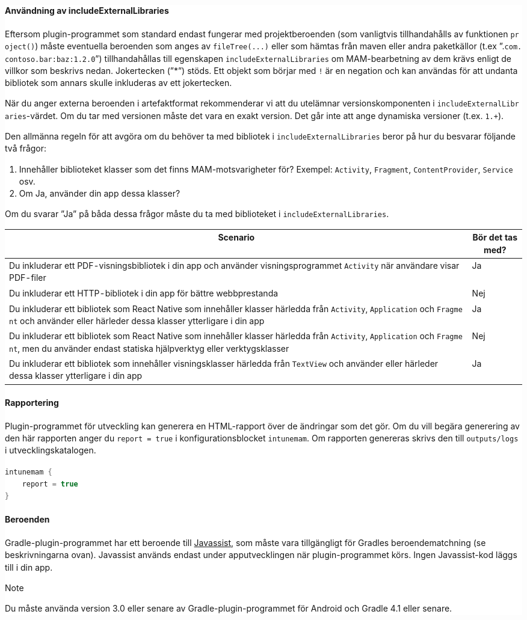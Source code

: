 #### <a name="usage-of-includeexternallibraries"></a>Användning av includeExternalLibraries

Eftersom plugin-programmet som standard endast fungerar med projektberoenden (som vanligtvis tillhandahålls av funktionen `project()`) måste eventuella beroenden som anges av `fileTree(...)` eller som hämtas från maven eller andra paketkällor (t.ex ”.`com.contoso.bar:baz:1.2.0`”) tillhandahållas till egenskapen `includeExternalLibraries` om MAM-bearbetning av dem krävs enligt de villkor som beskrivs nedan. Jokertecken (”*”) stöds. Ett objekt som börjar med `!` är en negation och kan användas för att undanta bibliotek som annars skulle inkluderas av ett jokertecken.

När du anger externa beroenden i artefaktformat rekommenderar vi att du utelämnar versionskomponenten i `includeExternalLibraries`-värdet. Om du tar med versionen måste det vara en exakt version. Det går inte att ange dynamiska versioner (t.ex. `1.+`).

Den allmänna regeln för att avgöra om du behöver ta med bibliotek i `includeExternalLibraries` beror på hur du besvarar följande två frågor:
1. Innehåller biblioteket klasser som det finns MAM-motsvarigheter för? Exempel: `Activity`, `Fragment`, `ContentProvider`, `Service` osv.
2. Om Ja, använder din app dessa klasser?

Om du svarar ”Ja” på båda dessa frågor måste du ta med biblioteket i `includeExternalLibraries`. 

| Scenario | Bör det tas med? |
|--|--|
| Du inkluderar ett PDF-visningsbibliotek i din app och använder visningsprogrammet `Activity` när användare visar PDF-filer | Ja |
| Du inkluderar ett HTTP-bibliotek i din app för bättre webbprestanda | Nej |
| Du inkluderar ett bibliotek som React Native som innehåller klasser härledda från `Activity`, `Application` och `Fragment` och använder eller härleder dessa klasser ytterligare i din app | Ja |
| Du inkluderar ett bibliotek som React Native som innehåller klasser härledda från `Activity`, `Application` och `Fragment`, men du använder endast statiska hjälpverktyg eller verktygsklasser | Nej |
| Du inkluderar ett bibliotek som innehåller visningsklasser härledda från `TextView` och använder eller härleder dessa klasser ytterligare i din app | Ja |

#### <a name="reporting"></a>Rapportering
Plugin-programmet för utveckling kan generera en HTML-rapport över de ändringar som det gör. Om du vill begära generering av den här rapporten anger du `report = true` i konfigurationsblocket `intunemam`. Om rapporten genereras skrivs den till `outputs/logs` i utvecklingskatalogen.

```groovy
intunemam {
    report = true
}
```

#### <a name="dependencies"></a>Beroenden

Gradle-plugin-programmet har ett beroende till [Javassist](https://jboss-javassist.github.io/javassist/), som måste vara tillgängligt för Gradles beroendematchning (se beskrivningarna ovan). Javassist används endast under apputvecklingen när plugin-programmet körs. Ingen Javassist-kod läggs till i din app.

> [!NOTE] 
> Du måste använda version 3.0 eller senare av Gradle-plugin-programmet för Android och Gradle 4.1 eller senare.
